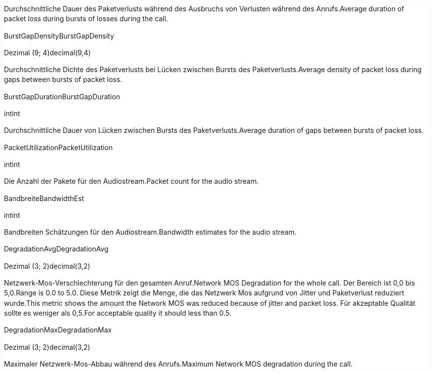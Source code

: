 <td><p><span data-ttu-id="bfcd8-341">Durchschnittliche Dauer des Paketverlusts während des Ausbruchs von Verlusten während des Anrufs.</span><span class="sxs-lookup"><span data-stu-id="bfcd8-341">Average duration of packet loss during bursts of losses during the call.</span></span></p></td>
</tr>
<tr class="odd">
<td><p><span data-ttu-id="bfcd8-342">BurstGapDensity</span><span class="sxs-lookup"><span data-stu-id="bfcd8-342">BurstGapDensity</span></span></p></td>
<td><p><span data-ttu-id="bfcd8-343">Dezimal (9; 4)</span><span class="sxs-lookup"><span data-stu-id="bfcd8-343">decimal(9,4)</span></span></p></td>
<td><p><span data-ttu-id="bfcd8-344">Durchschnittliche Dichte des Paketverlusts bei Lücken zwischen Bursts des Paketverlusts.</span><span class="sxs-lookup"><span data-stu-id="bfcd8-344">Average density of packet loss during gaps between bursts of packet loss.</span></span></p></td>
</tr>
<tr class="even">
<td><p><span data-ttu-id="bfcd8-345">BurstGapDuration</span><span class="sxs-lookup"><span data-stu-id="bfcd8-345">BurstGapDuration</span></span></p></td>
<td><p><span data-ttu-id="bfcd8-346">int</span><span class="sxs-lookup"><span data-stu-id="bfcd8-346">int</span></span></p></td>
<td><p><span data-ttu-id="bfcd8-347">Durchschnittliche Dauer von Lücken zwischen Bursts des Paketverlusts.</span><span class="sxs-lookup"><span data-stu-id="bfcd8-347">Average duration of gaps between bursts of packet loss.</span></span></p></td>
</tr>
<tr class="odd">
<td><p><span data-ttu-id="bfcd8-348">PacketUtilization</span><span class="sxs-lookup"><span data-stu-id="bfcd8-348">PacketUtilization</span></span></p></td>
<td><p><span data-ttu-id="bfcd8-349">int</span><span class="sxs-lookup"><span data-stu-id="bfcd8-349">int</span></span></p></td>
<td><p><span data-ttu-id="bfcd8-350">Die Anzahl der Pakete für den Audiostream.</span><span class="sxs-lookup"><span data-stu-id="bfcd8-350">Packet count for the audio stream.</span></span></p></td>
</tr>
<tr class="even">
<td><p><span data-ttu-id="bfcd8-351">Bandbreite</span><span class="sxs-lookup"><span data-stu-id="bfcd8-351">BandwidthEst</span></span></p></td>
<td><p><span data-ttu-id="bfcd8-352">int</span><span class="sxs-lookup"><span data-stu-id="bfcd8-352">int</span></span></p></td>
<td><p><span data-ttu-id="bfcd8-353">Bandbreiten Schätzungen für den Audiostream.</span><span class="sxs-lookup"><span data-stu-id="bfcd8-353">Bandwidth estimates for the audio stream.</span></span></p></td>
</tr>
<tr class="odd">
<td><p><span data-ttu-id="bfcd8-354">DegradationAvg</span><span class="sxs-lookup"><span data-stu-id="bfcd8-354">DegradationAvg</span></span></p></td>
<td><p><span data-ttu-id="bfcd8-355">Dezimal (3; 2)</span><span class="sxs-lookup"><span data-stu-id="bfcd8-355">decimal(3,2)</span></span></p></td>
<td><p><span data-ttu-id="bfcd8-356">Netzwerk-Mos-Verschlechterung für den gesamten Anruf.</span><span class="sxs-lookup"><span data-stu-id="bfcd8-356">Network MOS Degradation for the whole call.</span></span> <span data-ttu-id="bfcd8-357">Der Bereich ist 0,0 bis 5,0.</span><span class="sxs-lookup"><span data-stu-id="bfcd8-357">Range is 0.0 to 5.0.</span></span> <span data-ttu-id="bfcd8-358">Diese Metrik zeigt die Menge, die das Netzwerk Mos aufgrund von Jitter und Paketverlust reduziert wurde.</span><span class="sxs-lookup"><span data-stu-id="bfcd8-358">This metric shows the amount the Network MOS was reduced because of jitter and packet loss.</span></span> <span data-ttu-id="bfcd8-359">Für akzeptable Qualität sollte es weniger als 0,5.</span><span class="sxs-lookup"><span data-stu-id="bfcd8-359">For acceptable quality it should less than 0.5.</span></span></p></td>
</tr>
<tr class="even">
<td><p><span data-ttu-id="bfcd8-360">DegradationMax</span><span class="sxs-lookup"><span data-stu-id="bfcd8-360">DegradationMax</span></span></p></td>
<td><p><span data-ttu-id="bfcd8-361">Dezimal (3; 2)</span><span class="sxs-lookup"><span data-stu-id="bfcd8-361">decimal(3,2)</span></span></p></td>
<td><p><span data-ttu-id="bfcd8-362">Maximaler Netzwerk-Mos-Abbau während des Anrufs.</span><span class="sxs-lookup"><span data-stu-id="bfcd8-362">Maximum Network MOS degradation during the call.</span></span></p></td>
</tr>
<tr class="odd">